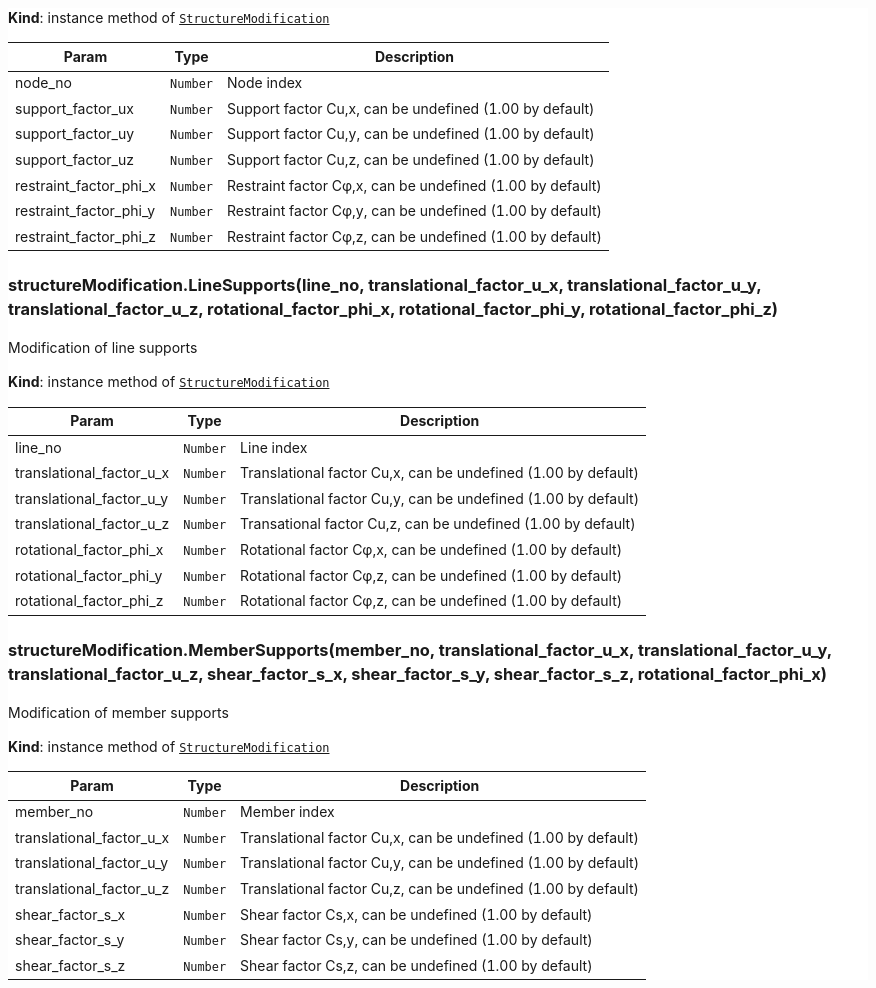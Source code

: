 **Kind**: instance method of [<code>StructureModification</code>](#StructureModification)  

| Param | Type | Description |
| --- | --- | --- |
| node_no | <code>Number</code> | Node index |
| support_factor_ux | <code>Number</code> | Support factor Cu,x, can be undefined (1.00 by default) |
| support_factor_uy | <code>Number</code> | Support factor Cu,y, can be undefined (1.00 by default) |
| support_factor_uz | <code>Number</code> | Support factor Cu,z, can be undefined (1.00 by default) |
| restraint_factor_phi_x | <code>Number</code> | Restraint factor Cφ,x, can be undefined (1.00 by default) |
| restraint_factor_phi_y | <code>Number</code> | Restraint factor Cφ,y, can be undefined (1.00 by default) |
| restraint_factor_phi_z | <code>Number</code> | Restraint factor Cφ,z, can be undefined (1.00 by default) |

<a name="StructureModification+LineSupports"></a>

### structureModification.LineSupports(line_no, translational_factor_u_x, translational_factor_u_y, translational_factor_u_z, rotational_factor_phi_x, rotational_factor_phi_y, rotational_factor_phi_z)
Modification of line supports

**Kind**: instance method of [<code>StructureModification</code>](#StructureModification)  

| Param | Type | Description |
| --- | --- | --- |
| line_no | <code>Number</code> | Line index |
| translational_factor_u_x | <code>Number</code> | Translational factor Cu,x, can be undefined (1.00 by default) |
| translational_factor_u_y | <code>Number</code> | Translational factor Cu,y, can be undefined (1.00 by default) |
| translational_factor_u_z | <code>Number</code> | Transational factor Cu,z, can be undefined (1.00 by default) |
| rotational_factor_phi_x | <code>Number</code> | Rotational factor Cφ,x, can be undefined (1.00 by default) |
| rotational_factor_phi_y | <code>Number</code> | Rotational factor Cφ,z, can be undefined (1.00 by default) |
| rotational_factor_phi_z | <code>Number</code> | Rotational factor Cφ,z, can be undefined (1.00 by default) |

<a name="StructureModification+MemberSupports"></a>

### structureModification.MemberSupports(member_no, translational_factor_u_x, translational_factor_u_y, translational_factor_u_z, shear_factor_s_x, shear_factor_s_y, shear_factor_s_z, rotational_factor_phi_x)
Modification of member supports

**Kind**: instance method of [<code>StructureModification</code>](#StructureModification)  

| Param | Type | Description |
| --- | --- | --- |
| member_no | <code>Number</code> | Member index |
| translational_factor_u_x | <code>Number</code> | Translational factor Cu,x, can be undefined (1.00 by default) |
| translational_factor_u_y | <code>Number</code> | Translational factor Cu,y, can be undefined (1.00 by default) |
| translational_factor_u_z | <code>Number</code> | Translational factor Cu,z, can be undefined (1.00 by default) |
| shear_factor_s_x | <code>Number</code> | Shear factor Cs,x, can be undefined (1.00 by default) |
| shear_factor_s_y | <code>Number</code> | Shear factor Cs,y, can be undefined (1.00 by default) |
| shear_factor_s_z | <code>Number</code> | Shear factor Cs,z, can be undefined (1.00 by default) |